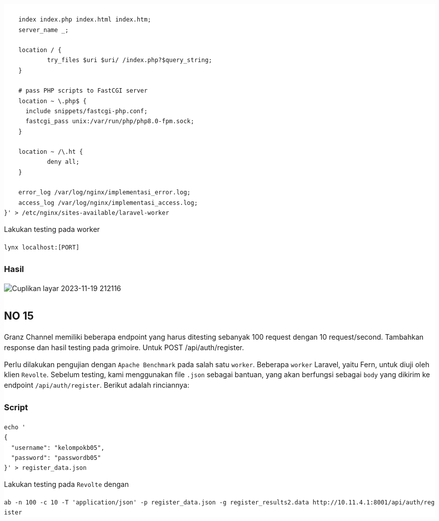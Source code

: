 ```

    index index.php index.html index.htm;
    server_name _;

    location / {
            try_files $uri $uri/ /index.php?$query_string;
    }

    # pass PHP scripts to FastCGI server
    location ~ \.php$ {
      include snippets/fastcgi-php.conf;
      fastcgi_pass unix:/var/run/php/php8.0-fpm.sock;
    }

    location ~ /\.ht {
            deny all;
    }

    error_log /var/log/nginx/implementasi_error.log;
    access_log /var/log/nginx/implementasi_access.log;
}' > /etc/nginx/sites-available/laravel-worker
```
Lakukan testing pada worker
```
lynx localhost:[PORT]
```

### Hasil
<img width="410" alt="Cuplikan layar 2023-11-19 212116" src="https://github.com/hilmy1509/Jarkom-Modul-3-B05-2023/assets/115638253/08097069-de15-4c00-af9c-e8365262ae4d">

## NO 15
Granz Channel memiliki beberapa endpoint yang harus ditesting sebanyak 100 request dengan 10 request/second. Tambahkan response dan hasil testing pada grimoire. Untuk POST /api/auth/register.

Perlu dilakukan pengujian dengan `Apache Benchmark` pada salah satu `worker`. Beberapa `worker` Laravel, yaitu Fern, untuk diuji oleh klien `Revolte`. Sebelum testing, kami menggunakan file `.json` sebagai bantuan, yang akan berfungsi sebagai `body` yang dikirim ke endpoint `/api/auth/register`. Berikut adalah rinciannya:

### Script
```
echo '
{
  "username": "kelompokb05",
  "password": "passwordb05"
}' > register_data.json
```
Lakukan testing pada `Revolte` dengan
```
ab -n 100 -c 10 -T 'application/json' -p register_data.json -g register_results2.data http://10.11.4.1:8001/api/auth/register
```
